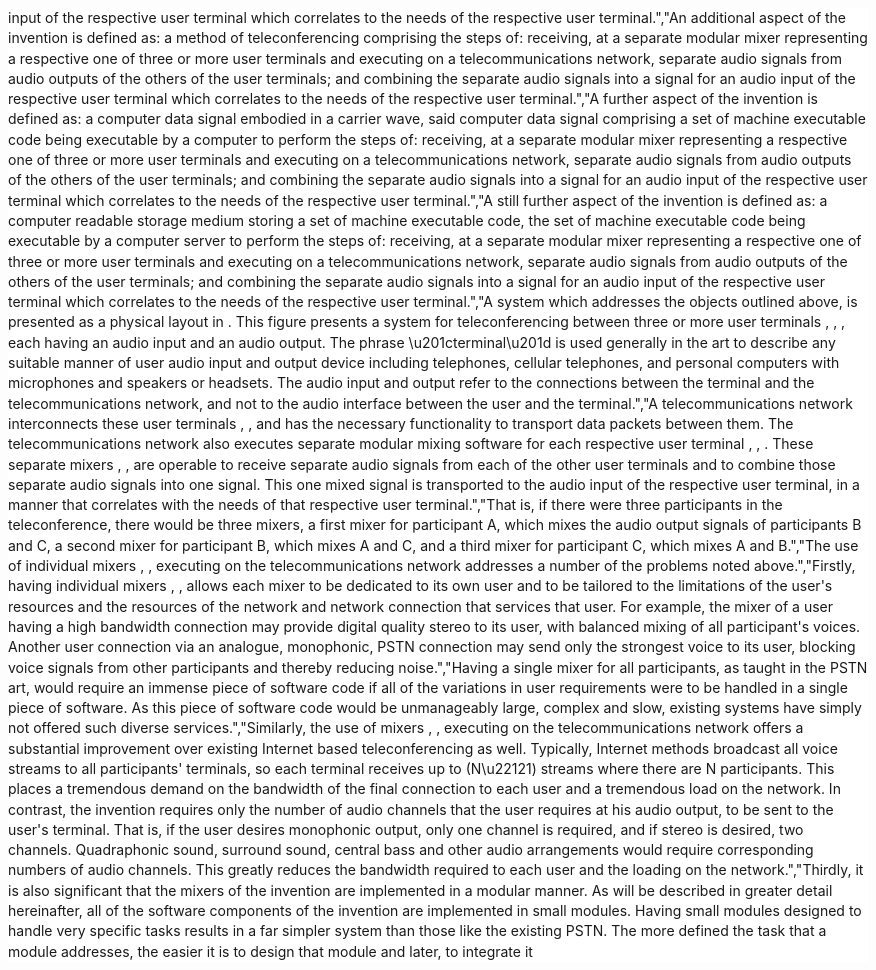 input of the respective user terminal which correlates to the needs of the respective user terminal.","An additional aspect of the invention is defined as: a method of teleconferencing comprising the steps of: receiving, at a separate modular mixer representing a respective one of three or more user terminals and executing on a telecommunications network, separate audio signals from audio outputs of the others of the user terminals; and combining the separate audio signals into a signal for an audio input of the respective user terminal which correlates to the needs of the respective user terminal.","A further aspect of the invention is defined as: a computer data signal embodied in a carrier wave, said computer data signal comprising a set of machine executable code being executable by a computer to perform the steps of: receiving, at a separate modular mixer representing a respective one of three or more user terminals and executing on a telecommunications network, separate audio signals from audio outputs of the others of the user terminals; and combining the separate audio signals into a signal for an audio input of the respective user terminal which correlates to the needs of the respective user terminal.","A still further aspect of the invention is defined as: a computer readable storage medium storing a set of machine executable code, the set of machine executable code being executable by a computer server to perform the steps of: receiving, at a separate modular mixer representing a respective one of three or more user terminals and executing on a telecommunications network, separate audio signals from audio outputs of the others of the user terminals; and combining the separate audio signals into a signal for an audio input of the respective user terminal which correlates to the needs of the respective user terminal.","A system which addresses the objects outlined above, is presented as a physical layout in . This figure presents a system  for teleconferencing between three or more user terminals , , , each having an audio input and an audio output. The phrase \u201cterminal\u201d is used generally in the art to describe any suitable manner of user audio input and output device including telephones, cellular telephones, and personal computers with microphones and speakers or headsets. The audio input and output refer to the connections between the terminal and the telecommunications network, and not to the audio interface between the user and the terminal.","A telecommunications network  interconnects these user terminals , ,  and has the necessary functionality to transport data packets between them. The telecommunications network  also executes separate modular mixing software for each respective user terminal , , . These separate mixers , ,  are operable to receive separate audio signals from each of the other user terminals and to combine those separate audio signals into one signal. This one mixed signal is transported to the audio input of the respective user terminal, in a manner that correlates with the needs of that respective user terminal.","That is, if there were three participants in the teleconference, there would be three mixers, a first mixer for participant A, which mixes the audio output signals of participants B and C, a second mixer for participant B, which mixes A and C, and a third mixer for participant C, which mixes A and B.","The use of individual mixers , ,  executing on the telecommunications network  addresses a number of the problems noted above.","Firstly, having individual mixers , ,  allows each mixer to be dedicated to its own user and to be tailored to the limitations of the user's resources and the resources of the network and network connection that services that user. For example, the mixer of a user having a high bandwidth connection may provide digital quality stereo to its user, with balanced mixing of all participant's voices. Another user connection via an analogue, monophonic, PSTN connection may send only the strongest voice to its user, blocking voice signals from other participants and thereby reducing noise.","Having a single mixer for all participants, as taught in the PSTN art, would require an immense piece of software code if all of the variations in user requirements were to be handled in a single piece of software. As this piece of software code would be unmanageably large, complex and slow, existing systems have simply not offered such diverse services.","Similarly, the use of mixers , ,  executing on the telecommunications network  offers a substantial improvement over existing Internet based teleconferencing as well. Typically, Internet methods broadcast all voice streams to all participants' terminals, so each terminal receives up to (N\u22121) streams where there are N participants. This places a tremendous demand on the bandwidth of the final connection to each user and a tremendous load on the network. In contrast, the invention requires only the number of audio channels that the user requires at his audio output, to be sent to the user's terminal. That is, if the user desires monophonic output, only one channel is required, and if stereo is desired, two channels. Quadraphonic sound, surround sound, central bass and other audio arrangements would require corresponding numbers of audio channels. This greatly reduces the bandwidth required to each user and the loading on the network.","Thirdly, it is also significant that the mixers of the invention are implemented in a modular manner. As will be described in greater detail hereinafter, all of the software components of the invention are implemented in small modules. Having small modules designed to handle very specific tasks results in a far simpler system than those like the existing PSTN. The more defined the task that a module addresses, the easier it is to design that module and later, to integrate it